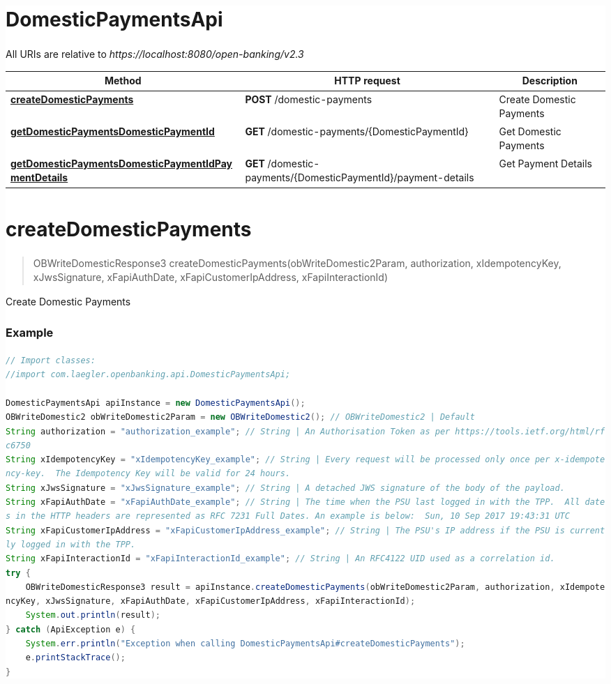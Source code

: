 # DomesticPaymentsApi

All URIs are relative to *https://localhost:8080/open-banking/v2.3*

Method | HTTP request | Description
------------- | ------------- | -------------
[**createDomesticPayments**](DomesticPaymentsApi.md#createDomesticPayments) | **POST** /domestic-payments | Create Domestic Payments
[**getDomesticPaymentsDomesticPaymentId**](DomesticPaymentsApi.md#getDomesticPaymentsDomesticPaymentId) | **GET** /domestic-payments/{DomesticPaymentId} | Get Domestic Payments
[**getDomesticPaymentsDomesticPaymentIdPaymentDetails**](DomesticPaymentsApi.md#getDomesticPaymentsDomesticPaymentIdPaymentDetails) | **GET** /domestic-payments/{DomesticPaymentId}/payment-details | Get Payment Details


<a name="createDomesticPayments"></a>
# **createDomesticPayments**
> OBWriteDomesticResponse3 createDomesticPayments(obWriteDomestic2Param, authorization, xIdempotencyKey, xJwsSignature, xFapiAuthDate, xFapiCustomerIpAddress, xFapiInteractionId)

Create Domestic Payments

### Example
```java
// Import classes:
//import com.laegler.openbanking.api.DomesticPaymentsApi;

DomesticPaymentsApi apiInstance = new DomesticPaymentsApi();
OBWriteDomestic2 obWriteDomestic2Param = new OBWriteDomestic2(); // OBWriteDomestic2 | Default
String authorization = "authorization_example"; // String | An Authorisation Token as per https://tools.ietf.org/html/rfc6750
String xIdempotencyKey = "xIdempotencyKey_example"; // String | Every request will be processed only once per x-idempotency-key.  The Idempotency Key will be valid for 24 hours. 
String xJwsSignature = "xJwsSignature_example"; // String | A detached JWS signature of the body of the payload.
String xFapiAuthDate = "xFapiAuthDate_example"; // String | The time when the PSU last logged in with the TPP.  All dates in the HTTP headers are represented as RFC 7231 Full Dates. An example is below:  Sun, 10 Sep 2017 19:43:31 UTC
String xFapiCustomerIpAddress = "xFapiCustomerIpAddress_example"; // String | The PSU's IP address if the PSU is currently logged in with the TPP.
String xFapiInteractionId = "xFapiInteractionId_example"; // String | An RFC4122 UID used as a correlation id.
try {
    OBWriteDomesticResponse3 result = apiInstance.createDomesticPayments(obWriteDomestic2Param, authorization, xIdempotencyKey, xJwsSignature, xFapiAuthDate, xFapiCustomerIpAddress, xFapiInteractionId);
    System.out.println(result);
} catch (ApiException e) {
    System.err.println("Exception when calling DomesticPaymentsApi#createDomesticPayments");
    e.printStackTrace();
}
```
